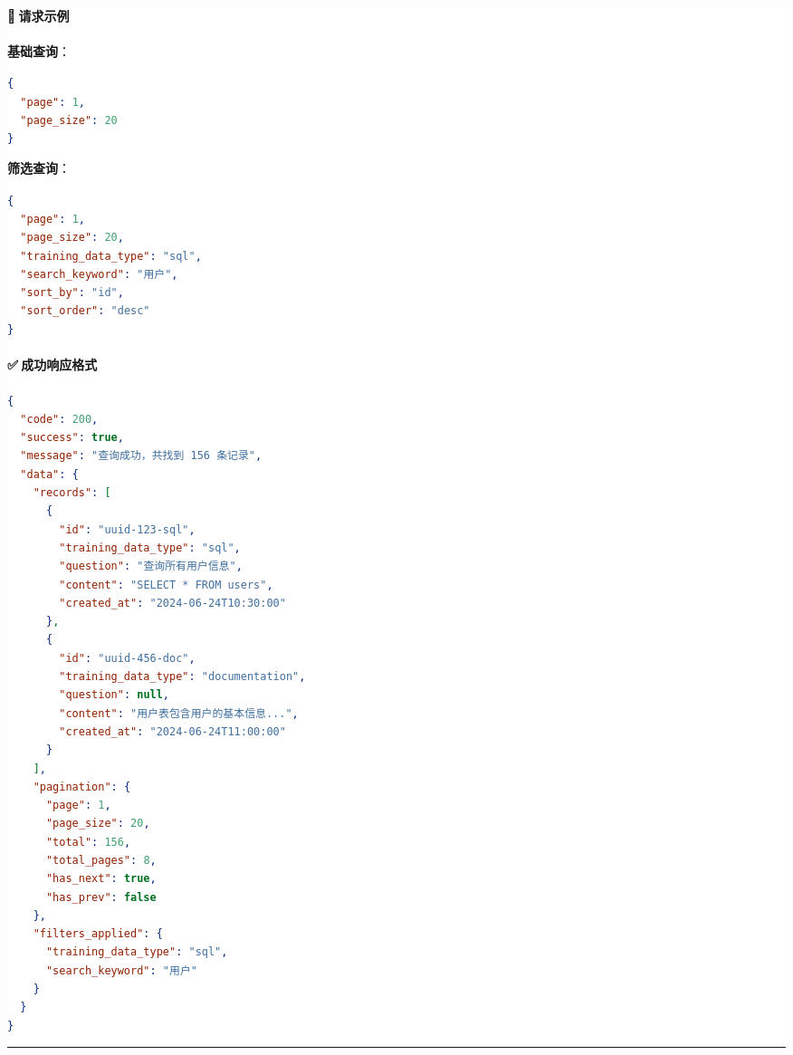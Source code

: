 #### 🌰 请求示例

**基础查询**：
```json
{
  "page": 1,
  "page_size": 20
}
```

**筛选查询**：
```json
{
  "page": 1,
  "page_size": 20,
  "training_data_type": "sql",
  "search_keyword": "用户",
  "sort_by": "id",
  "sort_order": "desc"
}
```

#### ✅ 成功响应格式

```json
{
  "code": 200,
  "success": true,
  "message": "查询成功，共找到 156 条记录",
  "data": {
    "records": [
      {
        "id": "uuid-123-sql",
        "training_data_type": "sql",
        "question": "查询所有用户信息",
        "content": "SELECT * FROM users",
        "created_at": "2024-06-24T10:30:00"
      },
      {
        "id": "uuid-456-doc",
        "training_data_type": "documentation", 
        "question": null,
        "content": "用户表包含用户的基本信息...",
        "created_at": "2024-06-24T11:00:00"
      }
    ],
    "pagination": {
      "page": 1,
      "page_size": 20,
      "total": 156,
      "total_pages": 8,
      "has_next": true,
      "has_prev": false
    },
    "filters_applied": {
      "training_data_type": "sql",
      "search_keyword": "用户"
    }
  }
}
```

---